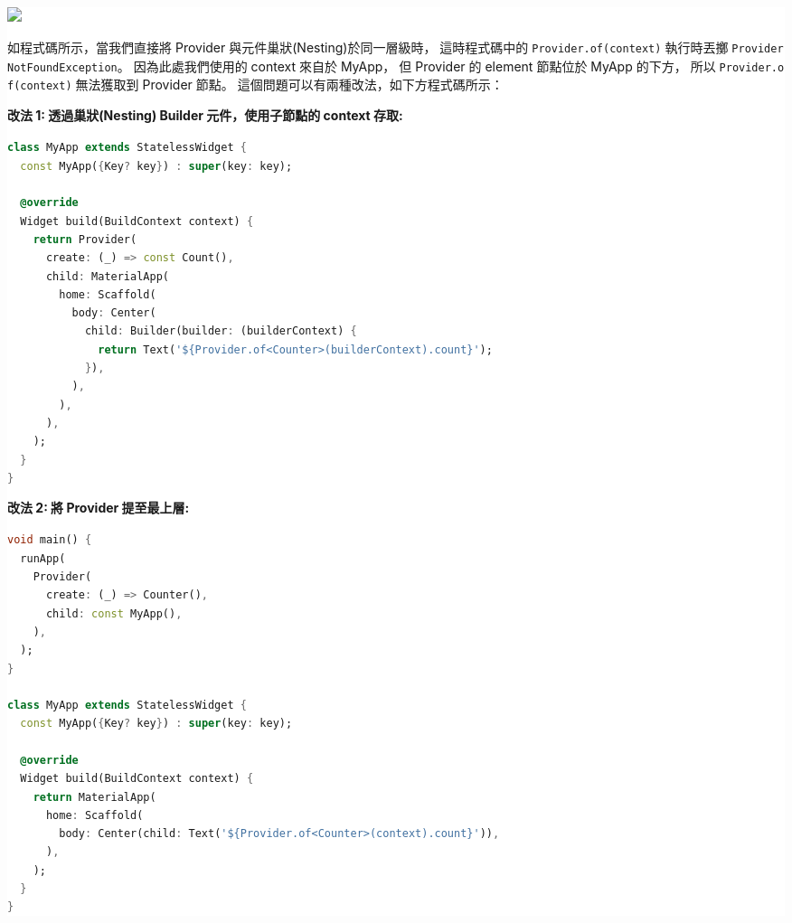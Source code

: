 ![](https://files.flutter-io.cn/posts/community/tutorial/images/2022-05-03-provider-level.jpg)

如程式碼所示，當我們直接將 Provider 與元件巢狀(Nesting)於同一層級時，
這時程式碼中的 `Provider.of(context)` 執行時丟擲 `ProviderNotFoundException`。
因為此處我們使用的 context 來自於 MyApp，
但 Provider 的 element 節點位於 MyApp 的下方，
所以 `Provider.of(context)` 無法獲取到 Provider 節點。
這個問題可以有兩種改法，如下方程式碼所示：

**改法 1: 透過巢狀(Nesting) Builder 元件，使用子節點的 context 存取:**

```dart
class MyApp extends StatelessWidget {
  const MyApp({Key? key}) : super(key: key);

  @override
  Widget build(BuildContext context) {
    return Provider(
      create: (_) => const Count(),
      child: MaterialApp(
        home: Scaffold(
          body: Center(
            child: Builder(builder: (builderContext) {
              return Text('${Provider.of<Counter>(builderContext).count}');
            }),
          ),
        ),
      ),
    );
  }
}
```

**改法 2: 將 Provider 提至最上層:**

```dart
void main() {
  runApp(
    Provider(
      create: (_) => Counter(),
      child: const MyApp(),
    ),
  );
}

class MyApp extends StatelessWidget {
  const MyApp({Key? key}) : super(key: key);

  @override
  Widget build(BuildContext context) {
    return MaterialApp(
      home: Scaffold(
        body: Center(child: Text('${Provider.of<Counter>(context).count}')),
      ),
    );
  }
}
```
